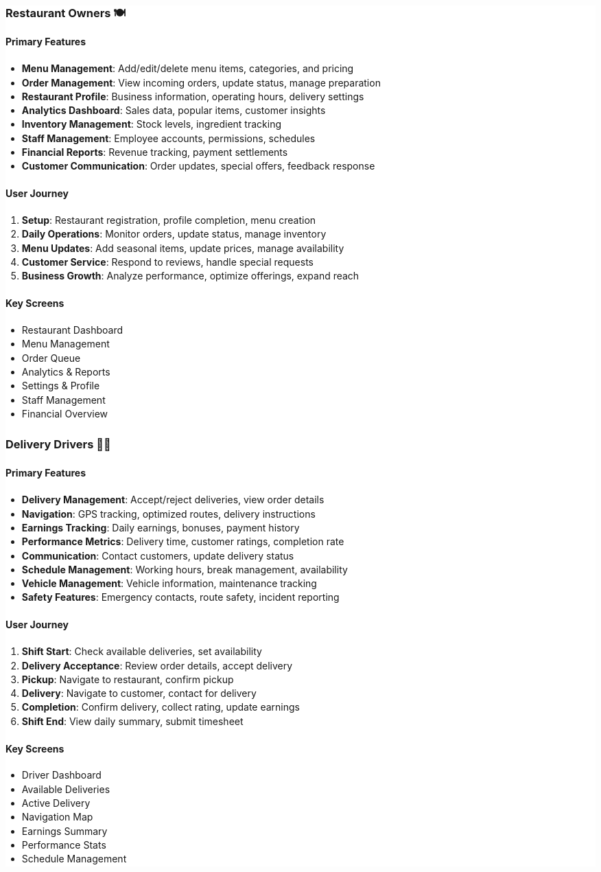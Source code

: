 ### Restaurant Owners 🍽️

#### Primary Features
- **Menu Management**: Add/edit/delete menu items, categories, and pricing
- **Order Management**: View incoming orders, update status, manage preparation
- **Restaurant Profile**: Business information, operating hours, delivery settings
- **Analytics Dashboard**: Sales data, popular items, customer insights
- **Inventory Management**: Stock levels, ingredient tracking
- **Staff Management**: Employee accounts, permissions, schedules
- **Financial Reports**: Revenue tracking, payment settlements
- **Customer Communication**: Order updates, special offers, feedback response

#### User Journey
1. **Setup**: Restaurant registration, profile completion, menu creation
2. **Daily Operations**: Monitor orders, update status, manage inventory
3. **Menu Updates**: Add seasonal items, update prices, manage availability
4. **Customer Service**: Respond to reviews, handle special requests
5. **Business Growth**: Analyze performance, optimize offerings, expand reach

#### Key Screens
- Restaurant Dashboard
- Menu Management
- Order Queue
- Analytics & Reports
- Settings & Profile
- Staff Management
- Financial Overview

### Delivery Drivers 🚴‍♂️

#### Primary Features
- **Delivery Management**: Accept/reject deliveries, view order details
- **Navigation**: GPS tracking, optimized routes, delivery instructions
- **Earnings Tracking**: Daily earnings, bonuses, payment history
- **Performance Metrics**: Delivery time, customer ratings, completion rate
- **Communication**: Contact customers, update delivery status
- **Schedule Management**: Working hours, break management, availability
- **Vehicle Management**: Vehicle information, maintenance tracking
- **Safety Features**: Emergency contacts, route safety, incident reporting

#### User Journey
1. **Shift Start**: Check available deliveries, set availability
2. **Delivery Acceptance**: Review order details, accept delivery
3. **Pickup**: Navigate to restaurant, confirm pickup
4. **Delivery**: Navigate to customer, contact for delivery
5. **Completion**: Confirm delivery, collect rating, update earnings
6. **Shift End**: View daily summary, submit timesheet

#### Key Screens
- Driver Dashboard
- Available Deliveries
- Active Delivery
- Navigation Map
- Earnings Summary
- Performance Stats
- Schedule Management
